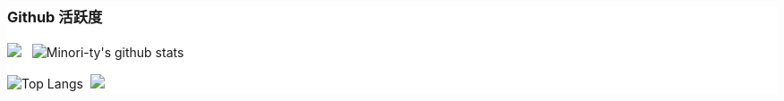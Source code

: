 ### Github 活跃度
[![](https://activity-graph.herokuapp.com/graph?username=pontusec&theme=dracula)](https://github.com/ashutosh00710/github-readme-activity-graph)  
![Minori-ty's github stats](https://github-readme-stats.vercel.app/api?username=pontusec&show_icons=true&theme=vue) 

![Top Langs](https://github-readme-stats.vercel.app/api/top-langs/?username=pontusec&langs_count=6) 
![](https://github-readme-stats.vercel.app/api/top-langs/?username=pontusec&layout=compact&langs_count=6) 
